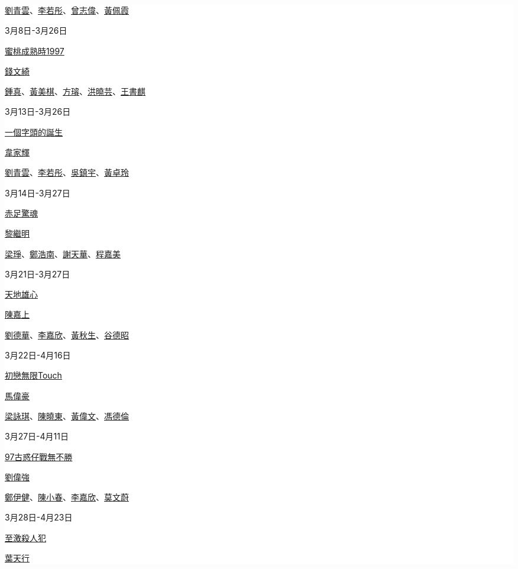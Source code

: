 <td><p><a href="../Page/劉青雲.md" title="wikilink">劉青雲</a>、<a href="../Page/李若彤.md" title="wikilink">李若彤</a>、<a href="../Page/曾志偉.md" title="wikilink">曾志偉</a>、<a href="../Page/黃佩霞.md" title="wikilink">黃佩霞</a></p></td>
<td><p>3月8日-3月26日</p></td>
</tr>
<tr class="even">
<td><p><a href="../Page/蜜桃成熟時1997.md" title="wikilink">蜜桃成熟時1997</a></p></td>
<td></td>
<td><p><a href="../Page/錢文綺.md" title="wikilink">錢文綺</a></p></td>
<td><p><a href="../Page/鍾真.md" title="wikilink">鍾真</a>、<a href="../Page/黃美棋.md" title="wikilink">黃美棋</a>、<a href="../Page/方璿.md" title="wikilink">方璿</a>、<a href="../Page/洪曉芸.md" title="wikilink">洪曉芸</a>、<a href="../Page/王書麒.md" title="wikilink">王書麒</a></p></td>
<td><p>3月13日-3月26日</p></td>
</tr>
<tr class="odd">
<td><p><a href="../Page/一個字頭的誕生.md" title="wikilink">一個字頭的誕生</a></p></td>
<td></td>
<td><p><a href="../Page/韋家輝.md" title="wikilink">韋家輝</a></p></td>
<td><p><a href="../Page/劉青雲.md" title="wikilink">劉青雲</a>、<a href="../Page/李若彤.md" title="wikilink">李若彤</a>、<a href="../Page/吳鎮宇.md" title="wikilink">吳鎮宇</a>、<a href="../Page/黃卓玲.md" title="wikilink">黃卓玲</a></p></td>
<td><p>3月14日-3月27日</p></td>
</tr>
<tr class="even">
<td><p><a href="../Page/赤足驚魂.md" title="wikilink">赤足驚魂</a></p></td>
<td></td>
<td><p><a href="../Page/黎繼明.md" title="wikilink">黎繼明</a></p></td>
<td><p><a href="../Page/梁琤.md" title="wikilink">梁琤</a>、<a href="../Page/鄭浩南.md" title="wikilink">鄭浩南</a>、<a href="../Page/謝天華.md" title="wikilink">謝天華</a>、<a href="../Page/程嘉美.md" title="wikilink">程嘉美</a></p></td>
<td><p>3月21日-3月27日</p></td>
</tr>
<tr class="odd">
<td><p><a href="../Page/天地雄心.md" title="wikilink">天地雄心</a></p></td>
<td></td>
<td><p><a href="../Page/陳嘉上.md" title="wikilink">陳嘉上</a></p></td>
<td><p><a href="../Page/劉德華.md" title="wikilink">劉德華</a>、<a href="../Page/李嘉欣.md" title="wikilink">李嘉欣</a>、<a href="../Page/黃秋生.md" title="wikilink">黃秋生</a>、<a href="../Page/谷德昭.md" title="wikilink">谷德昭</a></p></td>
<td><p>3月22日-4月16日</p></td>
</tr>
<tr class="even">
<td><p><a href="../Page/初戀無限Touch.md" title="wikilink">初戀無限Touch</a></p></td>
<td></td>
<td><p><a href="../Page/馬偉豪.md" title="wikilink">馬偉豪</a></p></td>
<td><p><a href="../Page/梁詠琪.md" title="wikilink">梁詠琪</a>、<a href="../Page/陳曉東.md" title="wikilink">陳曉東</a>、<a href="../Page/黃偉文.md" title="wikilink">黃偉文</a>、<a href="../Page/馮德倫.md" title="wikilink">馮德倫</a></p></td>
<td><p>3月27日-4月11日</p></td>
</tr>
<tr class="odd">
<td><p><a href="../Page/97古惑仔戰無不勝.md" title="wikilink">97古惑仔戰無不勝</a></p></td>
<td></td>
<td><p><a href="../Page/劉偉強.md" title="wikilink">劉偉強</a></p></td>
<td><p><a href="../Page/鄭伊健.md" title="wikilink">鄭伊健</a>、<a href="../Page/陳小春.md" title="wikilink">陳小春</a>、<a href="../Page/李嘉欣.md" title="wikilink">李嘉欣</a>、<a href="../Page/莫文蔚.md" title="wikilink">莫文蔚</a></p></td>
<td><p>3月28日-4月23日</p></td>
</tr>
<tr class="even">
<td><p><a href="../Page/至激殺人犯.md" title="wikilink">至激殺人犯</a></p></td>
<td></td>
<td><p><a href="../Page/葉天行.md" title="wikilink">葉天行</a></p></td>
